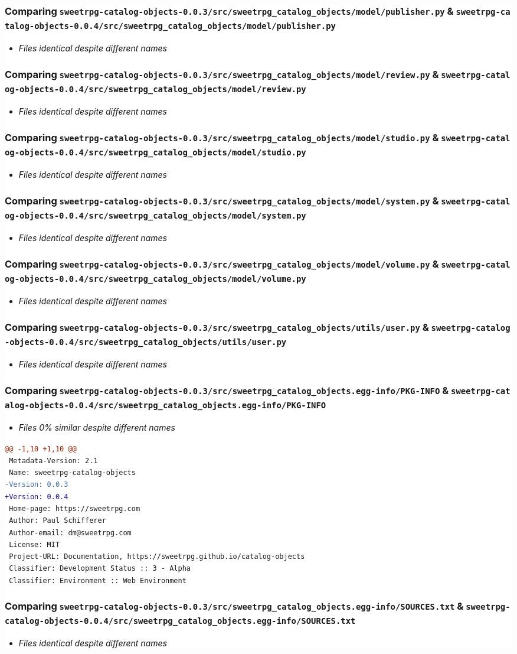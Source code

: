### Comparing `sweetrpg-catalog-objects-0.0.3/src/sweetrpg_catalog_objects/model/publisher.py` & `sweetrpg-catalog-objects-0.0.4/src/sweetrpg_catalog_objects/model/publisher.py`

 * *Files identical despite different names*

### Comparing `sweetrpg-catalog-objects-0.0.3/src/sweetrpg_catalog_objects/model/review.py` & `sweetrpg-catalog-objects-0.0.4/src/sweetrpg_catalog_objects/model/review.py`

 * *Files identical despite different names*

### Comparing `sweetrpg-catalog-objects-0.0.3/src/sweetrpg_catalog_objects/model/studio.py` & `sweetrpg-catalog-objects-0.0.4/src/sweetrpg_catalog_objects/model/studio.py`

 * *Files identical despite different names*

### Comparing `sweetrpg-catalog-objects-0.0.3/src/sweetrpg_catalog_objects/model/system.py` & `sweetrpg-catalog-objects-0.0.4/src/sweetrpg_catalog_objects/model/system.py`

 * *Files identical despite different names*

### Comparing `sweetrpg-catalog-objects-0.0.3/src/sweetrpg_catalog_objects/model/volume.py` & `sweetrpg-catalog-objects-0.0.4/src/sweetrpg_catalog_objects/model/volume.py`

 * *Files identical despite different names*

### Comparing `sweetrpg-catalog-objects-0.0.3/src/sweetrpg_catalog_objects/utils/user.py` & `sweetrpg-catalog-objects-0.0.4/src/sweetrpg_catalog_objects/utils/user.py`

 * *Files identical despite different names*

### Comparing `sweetrpg-catalog-objects-0.0.3/src/sweetrpg_catalog_objects.egg-info/PKG-INFO` & `sweetrpg-catalog-objects-0.0.4/src/sweetrpg_catalog_objects.egg-info/PKG-INFO`

 * *Files 0% similar despite different names*

```diff
@@ -1,10 +1,10 @@
 Metadata-Version: 2.1
 Name: sweetrpg-catalog-objects
-Version: 0.0.3
+Version: 0.0.4
 Home-page: https://sweetrpg.com
 Author: Paul Schifferer
 Author-email: dm@sweetrpg.com
 License: MIT
 Project-URL: Documentation, https://sweetrpg.github.io/catalog-objects
 Classifier: Development Status :: 3 - Alpha
 Classifier: Environment :: Web Environment
```

### Comparing `sweetrpg-catalog-objects-0.0.3/src/sweetrpg_catalog_objects.egg-info/SOURCES.txt` & `sweetrpg-catalog-objects-0.0.4/src/sweetrpg_catalog_objects.egg-info/SOURCES.txt`

 * *Files identical despite different names*

